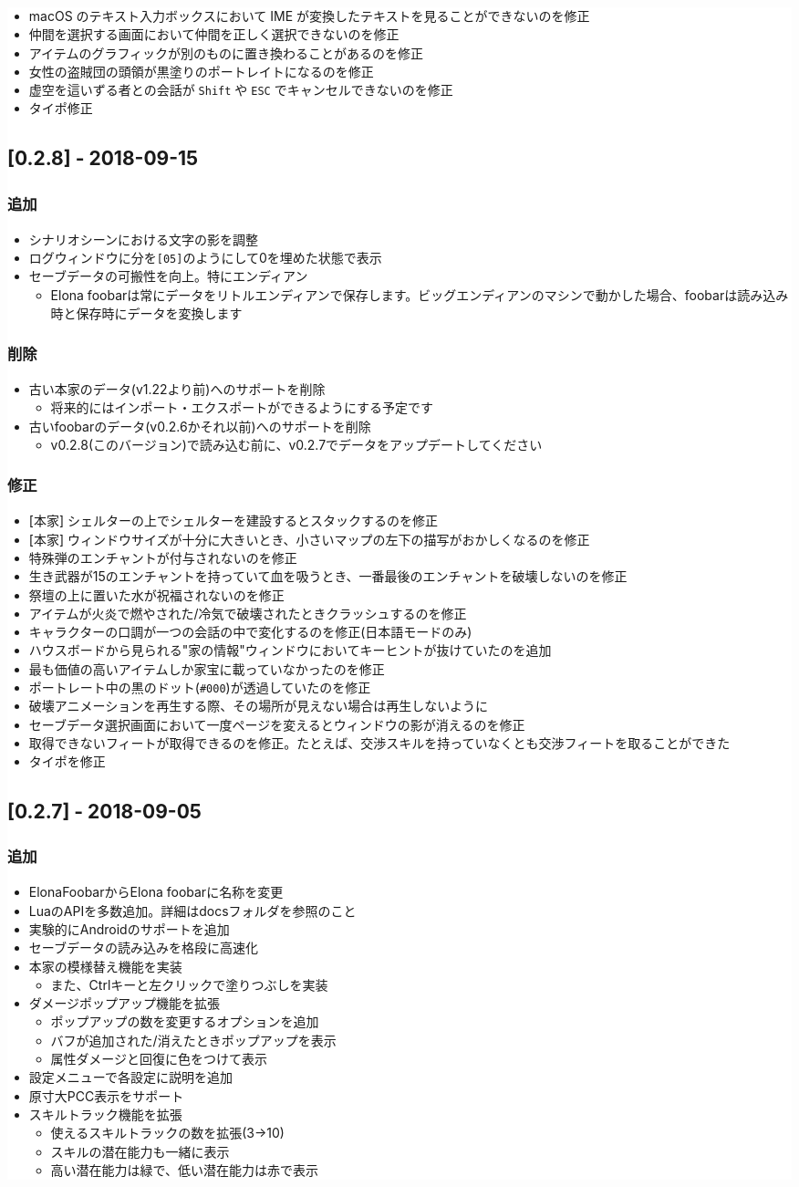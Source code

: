 - macOS のテキスト入力ボックスにおいて IME が変換したテキストを見ることができないのを修正
- 仲間を選択する画面において仲間を正しく選択できないのを修正
- アイテムのグラフィックが別のものに置き換わることがあるのを修正
- 女性の盗賊団の頭領が黒塗りのポートレイトになるのを修正
- 虚空を這いずる者との会話が `Shift` や `ESC` でキャンセルできないのを修正
- タイポ修正



## [0.2.8] - 2018-09-15

### 追加

- シナリオシーンにおける文字の影を調整
- ログウィンドウに分を`[05]`のようにして0を埋めた状態で表示
- セーブデータの可搬性を向上。特にエンディアン
  - Elona foobarは常にデータをリトルエンディアンで保存します。ビッグエンディアンのマシンで動かした場合、foobarは読み込み時と保存時にデータを変換します


### 削除

- 古い本家のデータ(v1.22より前)へのサポートを削除
  - 将来的にはインポート・エクスポートができるようにする予定です
- 古いfoobarのデータ(v0.2.6かそれ以前)へのサポートを削除
  - v0.2.8(このバージョン)で読み込む前に、v0.2.7でデータをアップデートしてください


### 修正

- [本家] シェルターの上でシェルターを建設するとスタックするのを修正
- [本家] ウィンドウサイズが十分に大きいとき、小さいマップの左下の描写がおかしくなるのを修正
- 特殊弾のエンチャントが付与されないのを修正
- 生き武器が15のエンチャントを持っていて血を吸うとき、一番最後のエンチャントを破壊しないのを修正
- 祭壇の上に置いた水が祝福されないのを修正
- アイテムが火炎で燃やされた/冷気で破壊されたときクラッシュするのを修正
- キャラクターの口調が一つの会話の中で変化するのを修正(日本語モードのみ)
- ハウスボードから見られる"家の情報"ウィンドウにおいてキーヒントが抜けていたのを追加
- 最も価値の高いアイテムしか家宝に載っていなかったのを修正
- ポートレート中の黒のドット(`#000`)が透過していたのを修正
- 破壊アニメーションを再生する際、その場所が見えない場合は再生しないように
- セーブデータ選択画面において一度ページを変えるとウィンドウの影が消えるのを修正
- 取得できないフィートが取得できるのを修正。たとえば、交渉スキルを持っていなくとも交渉フィートを取ることができた
- タイポを修正



## [0.2.7] - 2018-09-05

### 追加

- ElonaFoobarからElona foobarに名称を変更
- LuaのAPIを多数追加。詳細はdocsフォルダを参照のこと
- 実験的にAndroidのサポートを追加
- セーブデータの読み込みを格段に高速化
- 本家の模様替え機能を実装
  - また、Ctrlキーと左クリックで塗りつぶしを実装
- ダメージポップアップ機能を拡張
  - ポップアップの数を変更するオプションを追加
  - バフが追加された/消えたときポップアップを表示
  - 属性ダメージと回復に色をつけて表示
- 設定メニューで各設定に説明を追加
- 原寸大PCC表示をサポート
- スキルトラック機能を拡張
  - 使えるスキルトラックの数を拡張(3->10)
  - スキルの潜在能力も一緒に表示
  - 高い潜在能力は緑で、低い潜在能力は赤で表示